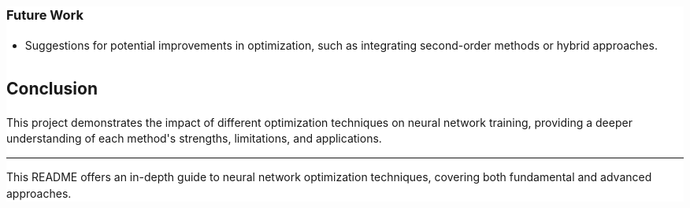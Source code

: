 ### Future Work
- Suggestions for potential improvements in optimization, such as integrating second-order methods or hybrid approaches.

## Conclusion
This project demonstrates the impact of different optimization techniques on neural network training, providing a deeper understanding of each method's strengths, limitations, and applications.

---

This README offers an in-depth guide to neural network optimization techniques, covering both fundamental and advanced approaches.
